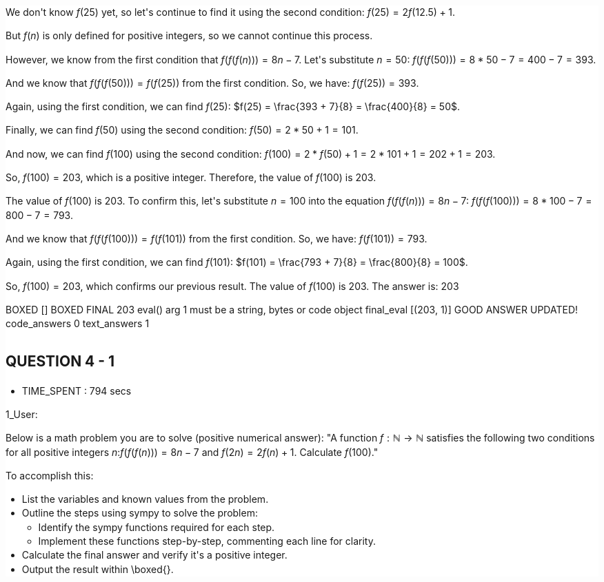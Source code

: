 We don't know $f(25)$ yet, so let's continue to find it using the second condition:
$f(25) = 2f(12.5) + 1$.

But $f(n)$ is only defined for positive integers, so we cannot continue this process.

However, we know from the first condition that $f(f(f(n)))=8n-7$. Let's substitute $n=50$:
$f(f(f(50))) = 8*50 - 7 = 400 - 7 = 393$.

And we know that $f(f(f(50))) = f(f(25))$ from the first condition. So, we have:
$f(f(25)) = 393$.

Again, using the first condition, we can find $f(25)$:
$f(25) = \frac{393 + 7}{8} = \frac{400}{8} = 50$.

Finally, we can find $f(50)$ using the second condition:
$f(50) = 2*50 + 1 = 101$.

And now, we can find $f(100)$ using the second condition:
$f(100) = 2*f(50) + 1 = 2*101 + 1 = 202 + 1 = 203$.

So, $f(100) = 203$, which is a positive integer. Therefore, the value of $f(100)$ is 203.

The value of $f(100)$ is 203. To confirm this, let's substitute $n=100$ into the equation $f(f(f(n)))=8n-7$:
$f(f(f(100))) = 8*100 - 7 = 800 - 7 = 793$.

And we know that $f(f(f(100))) = f(f(101))$ from the first condition. So, we have:
$f(f(101)) = 793$.

Again, using the first condition, we can find $f(101)$:
$f(101) = \frac{793 + 7}{8} = \frac{800}{8} = 100$.

So, $f(100) = 203$, which confirms our previous result.
The value of $f(100)$ is 203. The answer is: $203$

BOXED []
BOXED FINAL 203
eval() arg 1 must be a string, bytes or code object final_eval
[(203, 1)]
GOOD ANSWER UPDATED!
code_answers 0 text_answers 1



## QUESTION 4 - 1 
- TIME_SPENT : 794 secs

1_User:

Below is a math problem you are to solve (positive numerical answer):
"A function $f: \mathbb N \to \mathbb N$ satisfies the following two conditions for all positive integers $n$:$f(f(f(n)))=8n-7$ and $f(2n)=2f(n)+1$. Calculate $f(100)$."

To accomplish this:
- List the variables and known values from the problem.
- Outline the steps using sympy to solve the problem:
  * Identify the sympy functions required for each step.
  * Implement these functions step-by-step, commenting each line for clarity.
- Calculate the final answer and verify it's a positive integer.
- Output the result within \boxed{}.
